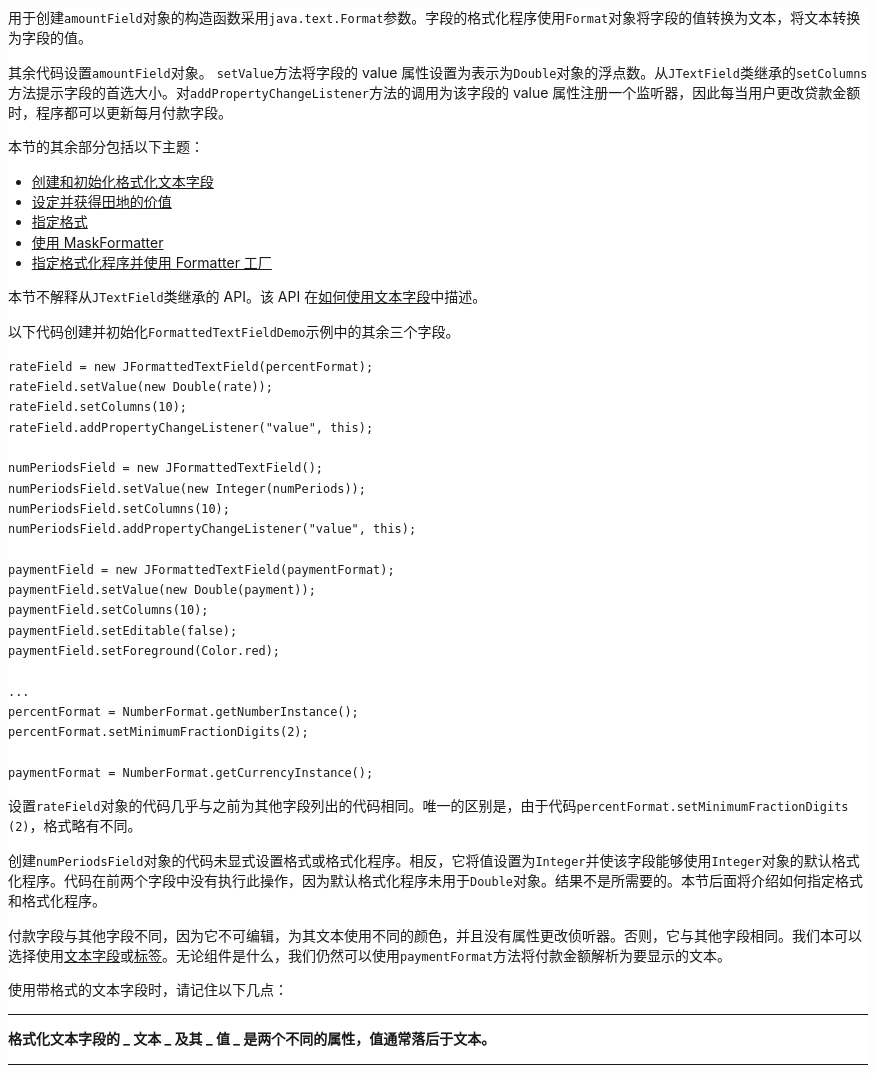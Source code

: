 用于创建`amountField`对象的构造函数采用`java.text.Format`参数。字段的格式化程序使用`Format`对象将字段的值转换为文本，将文本转换为字段的值。

其余代码设置`amountField`对象。 `setValue`方法将字段的 value 属性设置为表示为`Double`对象的浮点数。从`JTextField`类继承的`setColumns`方法提示字段的首选大小。对`addPropertyChangeListener`方法的调用为该字段的 value 属性注册一个监听器，因此每当用户更改贷款金额时，程序都可以更新每月付款字段。

本节的其余部分包括以下主题：

*   [创建和初始化格式化文本字段](#constructors)
*   [设定并获得田地的价值](#value)
*   [指定格式](#format)
*   [使用 MaskFormatter](#maskformatter)
*   [指定格式化程序并使用 Formatter 工厂](#factory)

本节不解释从`JTextField`类继承的 API。该 API 在[如何使用文本字段](textfield.html)中描述。

以下代码创建并初始化`FormattedTextFieldDemo`示例中的其余三个字段。

```
rateField = new JFormattedTextField(percentFormat);
rateField.setValue(new Double(rate));
rateField.setColumns(10);
rateField.addPropertyChangeListener("value", this);

numPeriodsField = new JFormattedTextField();
numPeriodsField.setValue(new Integer(numPeriods));
numPeriodsField.setColumns(10);
numPeriodsField.addPropertyChangeListener("value", this);

paymentField = new JFormattedTextField(paymentFormat);
paymentField.setValue(new Double(payment));
paymentField.setColumns(10);
paymentField.setEditable(false);
paymentField.setForeground(Color.red);

...
percentFormat = NumberFormat.getNumberInstance();
percentFormat.setMinimumFractionDigits(2);

paymentFormat = NumberFormat.getCurrencyInstance();

```

设置`rateField`对象的代码几乎与之前为其他字段列出的代码相同。唯一的区别是，由于代码`percentFormat.setMinimumFractionDigits(2)`，格式略有不同。

创建`numPeriodsField`对象的代码未显式设置格式或格式化程序。相反，它将值设置为`Integer`并使该字段能够使用`Integer`对象的默认格式化程序。代码在前两个字段中没有执行此操作，因为默认格式化程序未用于`Double`对象。结果不是所需要的。本节后面将介绍如何指定格式和格式化程序。

付款字段与其他字段不同，因为它不可编辑，为其文本使用不同的颜色，并且没有属性更改侦听器。否则，它与其他字段相同。我们本可以选择使用[文本字段](textfield.html)或[标签](label.html)。无论组件是什么，我们仍然可以使用`paymentFormat`方法将付款金额解析为要显示的文本。

使用带格式的文本字段时，请记住以下几点：

* * *

**格式化文本字段的 _ 文本 _ 及其 _ 值 _ 是两个不同的属性，值通常落后于文本。**

* * *
